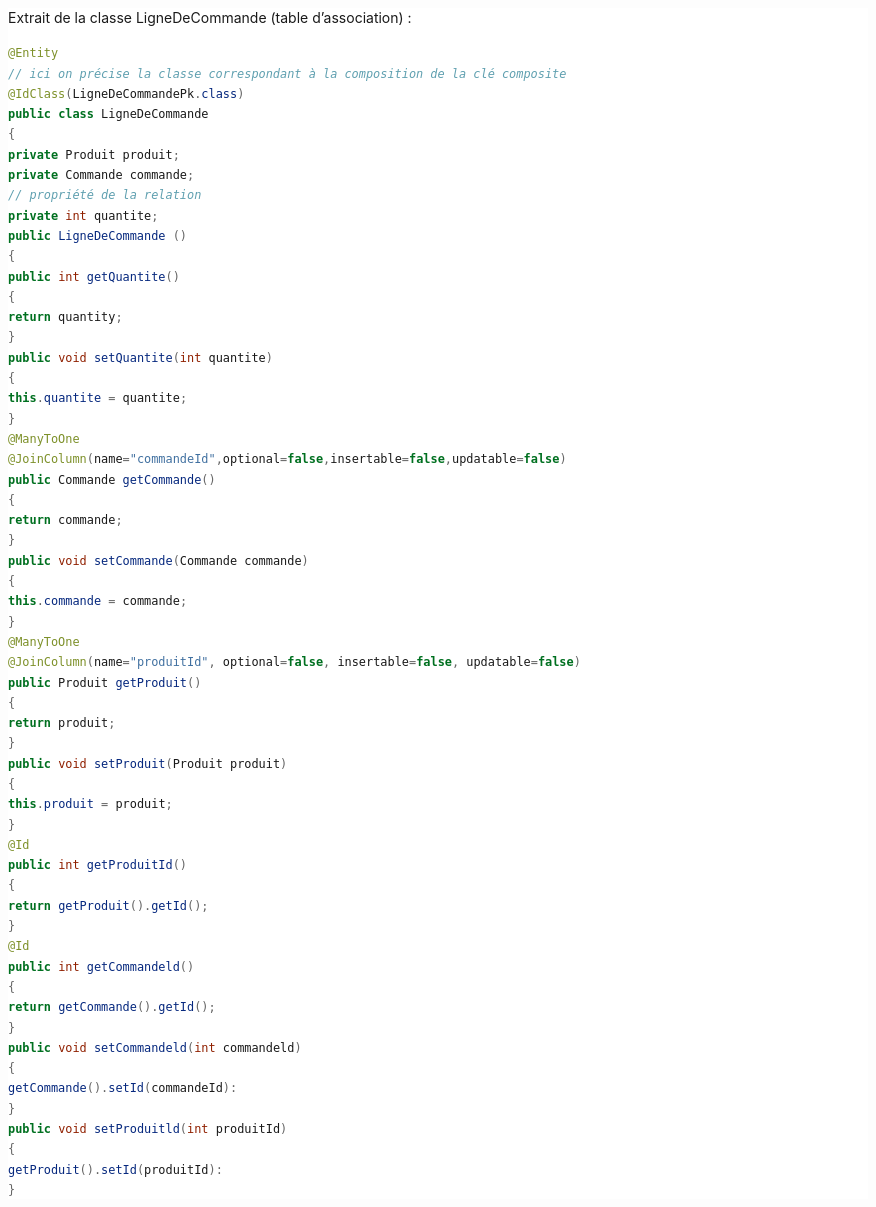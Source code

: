 Extrait de la classe LigneDeCommande (table d’association) :

```java
@Entity
// ici on précise la classe correspondant à la composition de la clé composite
@IdClass(LigneDeCommandePk.class)
public class LigneDeCommande
{
private Produit produit;
private Commande commande;
// propriété de la relation
private int quantite;
public LigneDeCommande ()
{
public int getQuantite()
{
return quantity;
}
public void setQuantite(int quantite)
{
this.quantite = quantite;
}
@ManyToOne
@JoinColumn(name="commandeId",optional=false,insertable=false,updatable=false)
public Commande getCommande()
{
return commande;
}
public void setCommande(Commande commande)
{
this.commande = commande;
}
@ManyToOne
@JoinColumn(name="produitId", optional=false, insertable=false, updatable=false)
public Produit getProduit()
{
return produit;
}
public void setProduit(Produit produit)
{
this.produit = produit;
}
@Id
public int getProduitId()
{
return getProduit().getId();
}
@Id
public int getCommandeld()
{
return getCommande().getId();
}
public void setCommandeld(int commandeld)
{
getCommande().setId(commandeId):
}
public void setProduitld(int produitId)
{
getProduit().setId(produitId):
}

```
